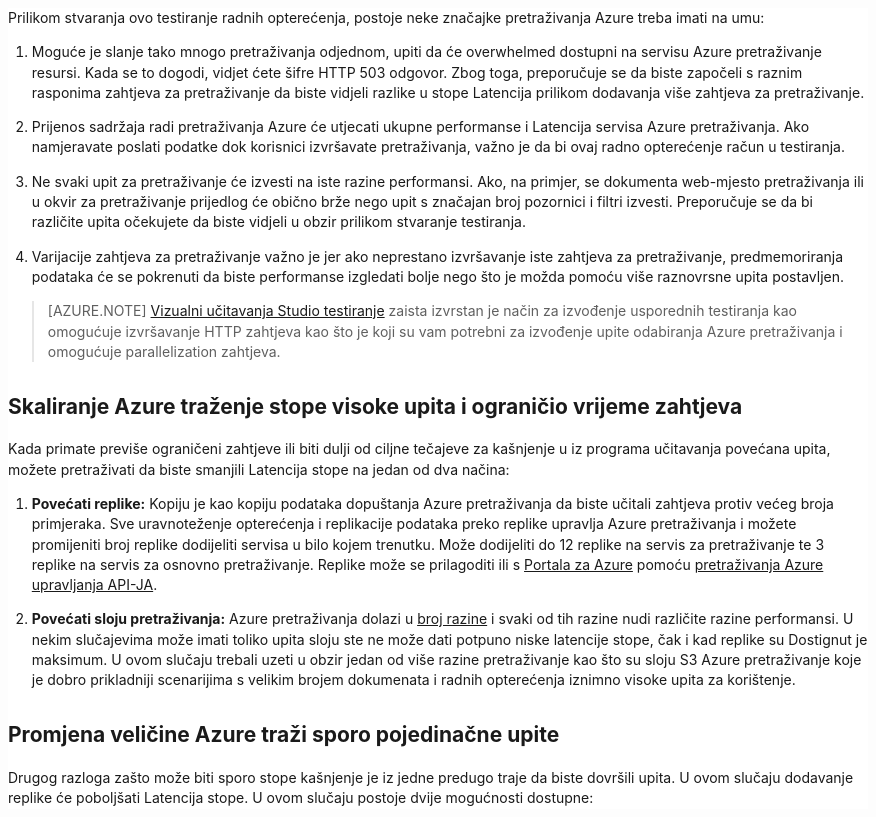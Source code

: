 Prilikom stvaranja ovo testiranje radnih opterećenja, postoje neke značajke pretraživanja Azure treba imati na umu:

1. Moguće je slanje tako mnogo pretraživanja odjednom, upiti da će overwhelmed dostupni na servisu Azure pretraživanje resursi.  Kada se to dogodi, vidjet ćete šifre HTTP 503 odgovor.  Zbog toga, preporučuje se da biste započeli s raznim rasponima zahtjeva za pretraživanje da biste vidjeli razlike u stope Latencija prilikom dodavanja više zahtjeva za pretraživanje.

2. Prijenos sadržaja radi pretraživanja Azure će utjecati ukupne performanse i Latencija servisa Azure pretraživanja.  Ako namjeravate poslati podatke dok korisnici izvršavate pretraživanja, važno je da bi ovaj radno opterećenje račun u testiranja.

3. Ne svaki upit za pretraživanje će izvesti na iste razine performansi.  Ako, na primjer, se dokumenta web-mjesto pretraživanja ili u okvir za pretraživanje prijedlog će obično brže nego upit s značajan broj pozornici i filtri izvesti.  Preporučuje se da bi različite upita očekujete da biste vidjeli u obzir prilikom stvaranje testiranja.  

4. Varijacije zahtjeva za pretraživanje važno je jer ako neprestano izvršavanje iste zahtjeva za pretraživanje, predmemoriranja podataka će se pokrenuti da biste performanse izgledati bolje nego što je možda pomoću više raznovrsne upita postavljen.

> [AZURE.NOTE] [Vizualni učitavanja Studio testiranje](https://www.visualstudio.com/docs/test/performance-testing/run-performance-tests-app-before-release) zaista izvrstan je način za izvođenje usporednih testiranja kao omogućuje izvršavanje HTTP zahtjeva kao što je koji su vam potrebni za izvođenje upite odabiranja Azure pretraživanja i omogućuje parallelization zahtjeva.

## <a name="scaling-azure-search-for-high-query-rates-and-throttled-requests"></a>Skaliranje Azure traženje stope visoke upita i ograničio vrijeme zahtjeva

Kada primate previše ograničeni zahtjeve ili biti dulji od ciljne tečajeve za kašnjenje u iz programa učitavanja povećana upita, možete pretraživati da biste smanjili Latencija stope na jedan od dva načina:

1. **Povećati replike:**  Kopiju je kao kopiju podataka dopuštanja Azure pretraživanja da biste učitali zahtjeva protiv većeg broja primjeraka.  Sve uravnoteženje opterećenja i replikacije podataka preko replike upravlja Azure pretraživanja i možete promijeniti broj replike dodijeliti servisa u bilo kojem trenutku.  Može dodijeliti do 12 replike na servis za pretraživanje te 3 replike na servis za osnovno pretraživanje.  Replike može se prilagoditi ili s [Portala za Azure](search-create-service-portal.md) pomoću [pretraživanja Azure upravljanja API-JA](search-get-started-management-api.md).

2. **Povećati sloju pretraživanja:**  Azure pretraživanja dolazi u [broj razine](https://azure.microsoft.com/pricing/details/search/) i svaki od tih razine nudi različite razine performansi.  U nekim slučajevima može imati toliko upita sloju ste ne može dati potpuno niske latencije stope, čak i kad replike su Dostignut je maksimum.  U ovom slučaju trebali uzeti u obzir jedan od više razine pretraživanje kao što su sloju S3 Azure pretraživanje koje je dobro prikladniji scenarijima s velikim brojem dokumenata i radnih opterećenja iznimno visoke upita za korištenje.

## <a name="scaling-azure-search-for-slow-individual-queries"></a>Promjena veličine Azure traži sporo pojedinačne upite

Drugog razloga zašto može biti sporo stope kašnjenje je iz jedne predugo traje da biste dovršili upita.  U ovom slučaju dodavanje replike će poboljšati Latencija stope.  U ovom slučaju postoje dvije mogućnosti dostupne:


[1]: ./media/search-performance-optimization/geo-redundancy.png
[2]: ./media/search-performance-optimization/scale-indexers.png
[3]: ./media/search-performance-optimization/geo-search-traffic-mgr.png